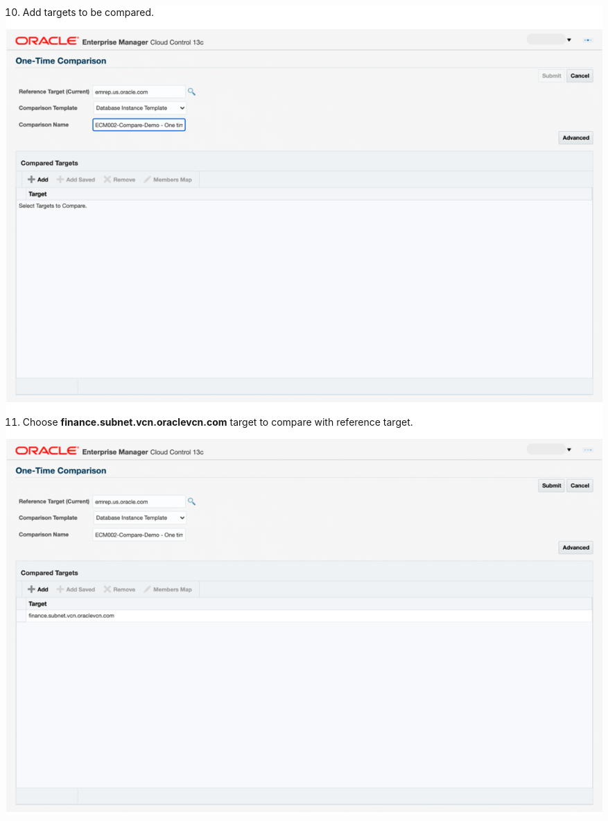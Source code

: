 10.  Add targets to be compared.

  ![](images/ecm2_one_time_database_comparison_ref_target7.png " ")

11. Choose **finance.subnet.vcn.oraclevcn.com** target to compare with reference target.

  ![](images/ecm2_one_time_database_comparison_ref_target8.png " ")
